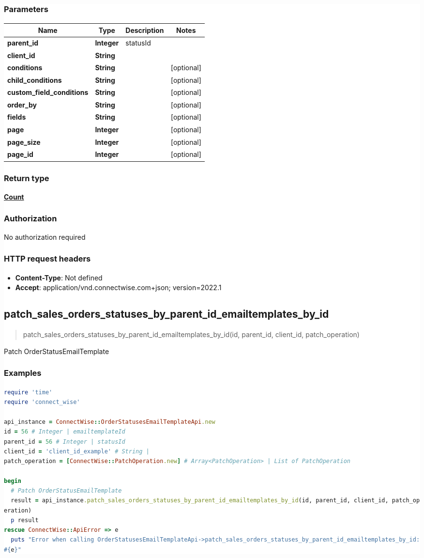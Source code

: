 ### Parameters

| Name | Type | Description | Notes |
| ---- | ---- | ----------- | ----- |
| **parent_id** | **Integer** | statusId |  |
| **client_id** | **String** |  |  |
| **conditions** | **String** |  | [optional] |
| **child_conditions** | **String** |  | [optional] |
| **custom_field_conditions** | **String** |  | [optional] |
| **order_by** | **String** |  | [optional] |
| **fields** | **String** |  | [optional] |
| **page** | **Integer** |  | [optional] |
| **page_size** | **Integer** |  | [optional] |
| **page_id** | **Integer** |  | [optional] |

### Return type

[**Count**](Count.md)

### Authorization

No authorization required

### HTTP request headers

- **Content-Type**: Not defined
- **Accept**: application/vnd.connectwise.com+json; version=2022.1


## patch_sales_orders_statuses_by_parent_id_emailtemplates_by_id

> <OrderStatusEmailTemplate> patch_sales_orders_statuses_by_parent_id_emailtemplates_by_id(id, parent_id, client_id, patch_operation)

Patch OrderStatusEmailTemplate

### Examples

```ruby
require 'time'
require 'connect_wise'

api_instance = ConnectWise::OrderStatusesEmailTemplateApi.new
id = 56 # Integer | emailtemplateId
parent_id = 56 # Integer | statusId
client_id = 'client_id_example' # String | 
patch_operation = [ConnectWise::PatchOperation.new] # Array<PatchOperation> | List of PatchOperation

begin
  # Patch OrderStatusEmailTemplate
  result = api_instance.patch_sales_orders_statuses_by_parent_id_emailtemplates_by_id(id, parent_id, client_id, patch_operation)
  p result
rescue ConnectWise::ApiError => e
  puts "Error when calling OrderStatusesEmailTemplateApi->patch_sales_orders_statuses_by_parent_id_emailtemplates_by_id: #{e}"
```